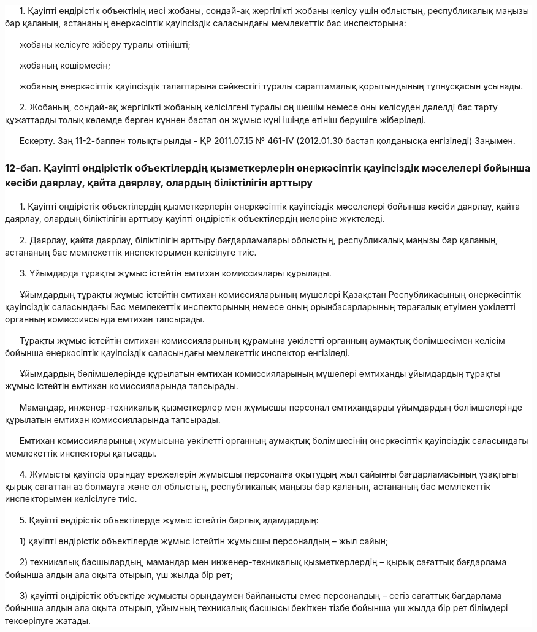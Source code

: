       1. Қауіпті өндірістік объектінің иесі жобаны, сондай-ақ жергілікті жобаны келісу үшін облыстың, республикалық маңызы бар қаланың, астананың өнеркәсіптік қауіпсіздік саласындағы мемлекеттік бас инспекторына:

      жобаны келісуге жіберу туралы өтінішті;

      жобаның көшірмесін;

      жобаның өнеркәсіптік қауіпсіздік талаптарына сәйкестігі туралы сараптамалық қорытындының тұпнұсқасын ұсынады.

      2. Жобаның, сондай-ақ жергілікті жобаның келісілгені туралы оң шешім немесе оны келісуден дәлелді бас тарту құжаттарды толық көлемде берген күннен бастап он жұмыс күні ішінде өтініш берушіге жіберіледі.

      Ескерту. Заң 11-2-баппен толықтырылды - ҚР 2011.07.15 № 461-IV (2012.01.30 бастап қолданысқа енгізіледі) Заңымен.

### 12-бап. Қауiптi өндiрiстiк объектiлердiң қызметкерлерiн өнеркәсiптiк қауiпсiздiк мәселелерi бойынша кәсiби даярлау, қайта даярлау, олардың бiлiктiлiгiн арттыру

      1. Қауiптi өндiрiстiк объектiлердiң қызметкерлерiн өнеркәсiптiк қауiпсiздiк мәселелерi бойынша кәсiби даярлау, қайта даярлау, олардың бiлiктiлiгiн арттыру қауiптi өндiрiстiк объектiлердiң иелерiне жүктеледi.

      2. Даярлау, қайта даярлау, бiлiктiлiгiн арттыру бағдарламалары облыстың, республикалық маңызы бар қаланың, астананың бас мемлекеттік инспекторымен келiсiлуге тиiс.

      3. Ұйымдарда тұрақты жұмыс істейтін емтихан комиссиялары құрылады.

      Ұйымдардың тұрақты жұмыс істейтін емтихан комиссияларының мүшелері Қазақстан Республикасының өнеркәсіптік қауіпсіздік саласындағы Бас мемлекеттік инспекторының немесе оның орынбасарларының төрағалық етуімен уәкілетті органның комиссиясында емтихан тапсырады.

      Тұрақты жұмыс істейтін емтихан комиссияларының құрамына уәкілетті органның аумақтық бөлімшесімен келісім бойынша өнеркәсіптік қауіпсіздік саласындағы мемлекеттік инспектор енгізіледі.

      Ұйымдардың бөлімшелерінде құрылатын емтихан комиссияларының мүшелері емтиханды ұйымдардың тұрақты жұмыс істейтін емтихан комиссияларында тапсырады.

      Мамандар, инженер-техникалық қызметкерлер мен жұмысшы персонал емтихандарды ұйымдардың бөлімшелерінде құрылатын емтихан комиссияларында тапсырады.

      Емтихан комиссияларының жұмысына уәкілетті органның аумақтық бөлімшесінің өнеркәсіптік қауіпсіздік саласындағы мемлекеттік инспекторы қатысады.

      4. Жұмысты қауiпсiз орындау ережелерiн жұмысшы персоналға оқытудың жыл сайынғы бағдарламасының ұзақтығы қырық сағаттан аз болмауға және ол облыстың, республикалық маңызы бар қаланың, астананың бас мемлекеттік инспекторымен келісілуге тиiс.

      5. Қауiптi өндiрiстiк объектiлерде жұмыс iстейтiн барлық адамдардың:

      1) қауіпті өндірістік объектілерде жұмыс істейтін жұмысшы персоналдың – жыл сайын;

      2) техникалық басшылардың, мамандар мен инженер-техникалық қызметкерлердің – қырық сағаттық бағдарлама бойынша алдын ала оқыта отырып, үш жылда бiр рет;

      3) қауіпті өндірістік объектіде жұмысты орындаумен байланысты емес персоналдың – сегіз сағаттық бағдарлама бойынша алдын ала оқыта отырып, ұйымның техникалық басшысы бекіткен тізбе бойынша үш жылда бір рет бiлiмдерi тексерiлуге жатады.
